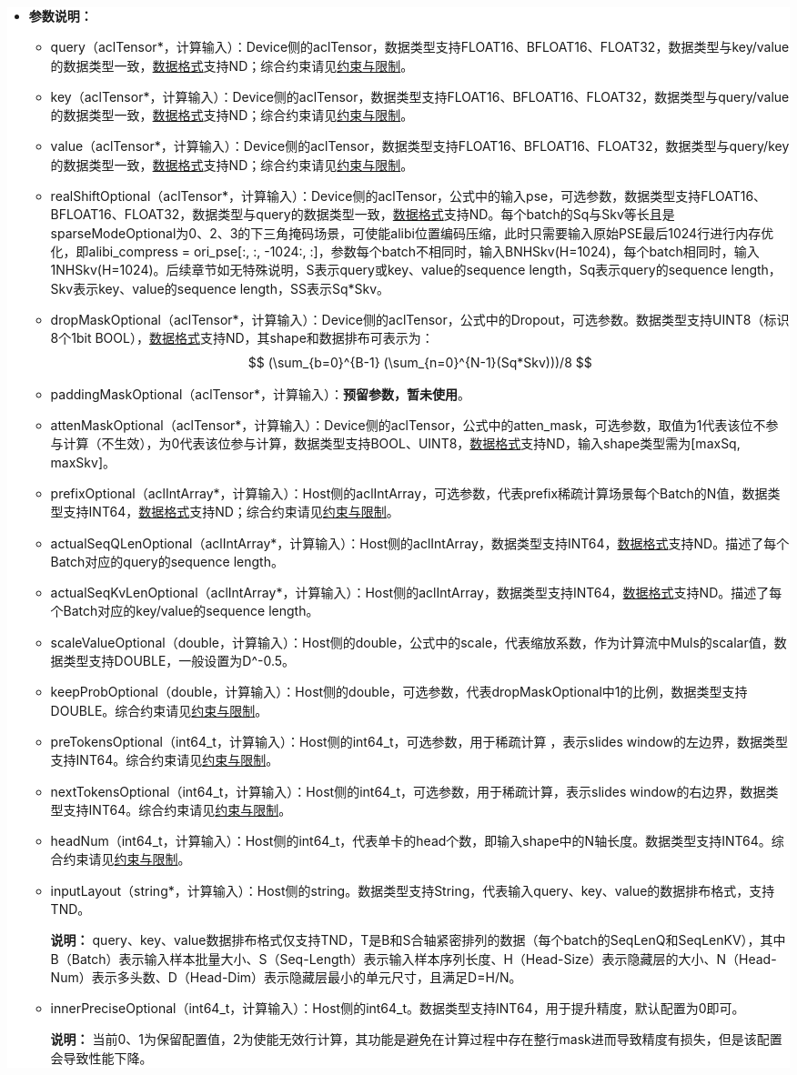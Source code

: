 - **参数说明：**

  - query（aclTensor\*，计算输入）：Device侧的aclTensor，数据类型支持FLOAT16、BFLOAT16、FLOAT32，数据类型与key/value的数据类型一致，[数据格式](common/数据格式.md)支持ND；综合约束请见[约束与限制](#1)。

  - key（aclTensor\*，计算输入）：Device侧的aclTensor，数据类型支持FLOAT16、BFLOAT16、FLOAT32，数据类型与query/value的数据类型一致，[数据格式](common/数据格式.md)支持ND；综合约束请见[约束与限制](#1)。

  - value（aclTensor\*，计算输入）：Device侧的aclTensor，数据类型支持FLOAT16、BFLOAT16、FLOAT32，数据类型与query/key的数据类型一致，[数据格式](common/数据格式.md)支持ND；综合约束请见[约束与限制](#1)。

  - realShiftOptional（aclTensor\*，计算输入）：Device侧的aclTensor，公式中的输入pse，可选参数，数据类型支持FLOAT16、BFLOAT16、FLOAT32，数据类型与query的数据类型一致，[数据格式](common/数据格式.md)支持ND。每个batch的Sq与Skv等长且是sparseModeOptional为0、2、3的下三角掩码场景，可使能alibi位置编码压缩，此时只需要输入原始PSE最后1024行进行内存优化，即alibi_compress = ori_pse\[:, :, -1024:, :\]，参数每个batch不相同时，输入BNHSkv(H=1024)，每个batch相同时，输入1NHSkv(H=1024)。后续章节如无特殊说明，S表示query或key、value的sequence length，Sq表示query的sequence length，Skv表示key、value的sequence length，SS表示Sq*Skv。

  - dropMaskOptional（aclTensor\*，计算输入）：Device侧的aclTensor，公式中的Dropout，可选参数。数据类型支持UINT8（标识8个1bit BOOL），[数据格式](common/数据格式.md)支持ND，其shape和数据排布可表示为：
    $$
    (\sum_{b=0}^{B-1} (\sum_{n=0}^{N-1}(Sq*Skv)))/8
    $$

  - paddingMaskOptional（aclTensor\*，计算输入）：**预留参数，暂未使用**。

  - attenMaskOptional（aclTensor\*，计算输入）：Device侧的aclTensor，公式中的atten_mask，可选参数，取值为1代表该位不参与计算（不生效），为0代表该位参与计算，数据类型支持BOOL、UINT8，[数据格式](common/数据格式.md)支持ND，输入shape类型需为\[maxSq, maxSkv\]。

  - prefixOptional（aclIntArray\*，计算输入）：Host侧的aclIntArray，可选参数，代表prefix稀疏计算场景每个Batch的N值，数据类型支持INT64，[数据格式](common/数据格式.md)支持ND；综合约束请见[约束与限制](#1)。

  - actualSeqQLenOptional（aclIntArray\*，计算输入）：Host侧的aclIntArray，数据类型支持INT64，[数据格式](common/数据格式.md)支持ND。描述了每个Batch对应的query的sequence length。

  - actualSeqKvLenOptional（aclIntArray\*，计算输入）：Host侧的aclIntArray，数据类型支持INT64，[数据格式](common/数据格式.md)支持ND。描述了每个Batch对应的key/value的sequence length。

  - scaleValueOptional（double，计算输入）：Host侧的double，公式中的scale，代表缩放系数，作为计算流中Muls的scalar值，数据类型支持DOUBLE，一般设置为D^-0.5。

  - keepProbOptional（double，计算输入）：Host侧的double，可选参数，代表dropMaskOptional中1的比例，数据类型支持DOUBLE。综合约束请见[约束与限制](#1)。

  - preTokensOptional（int64\_t，计算输入）：Host侧的int64_t，可选参数，用于稀疏计算 ，表示slides window的左边界，数据类型支持INT64。综合约束请见[约束与限制](#1)。

  - nextTokensOptional（int64\_t，计算输入）：Host侧的int64_t，可选参数，用于稀疏计算，表示slides window的右边界，数据类型支持INT64。综合约束请见[约束与限制](#1)。

  - headNum（int64\_t，计算输入）：Host侧的int64_t，代表单卡的head个数，即输入shape中的N轴长度。数据类型支持INT64。综合约束请见[约束与限制](#1)。

  - inputLayout（string\*，计算输入）：Host侧的string。数据类型支持String，代表输入query、key、value的数据排布格式，支持TND。

    **说明：**
    query、key、value数据排布格式仅支持TND，T是B和S合轴紧密排列的数据（每个batch的SeqLenQ和SeqLenKV），其中B（Batch）表示输入样本批量大小、S（Seq-Length）表示输入样本序列长度、H（Head-Size）表示隐藏层的大小、N（Head-Num）表示多头数、D（Head-Dim）表示隐藏层最小的单元尺寸，且满足D=H/N。

  - innerPreciseOptional（int64_t，计算输入）：Host侧的int64_t。数据类型支持INT64，用于提升精度，默认配置为0即可。

    **说明：** 当前0、1为保留配置值，2为使能无效行计算，其功能是避免在计算过程中存在整行mask进而导致精度有损失，但是该配置会导致性能下降。
